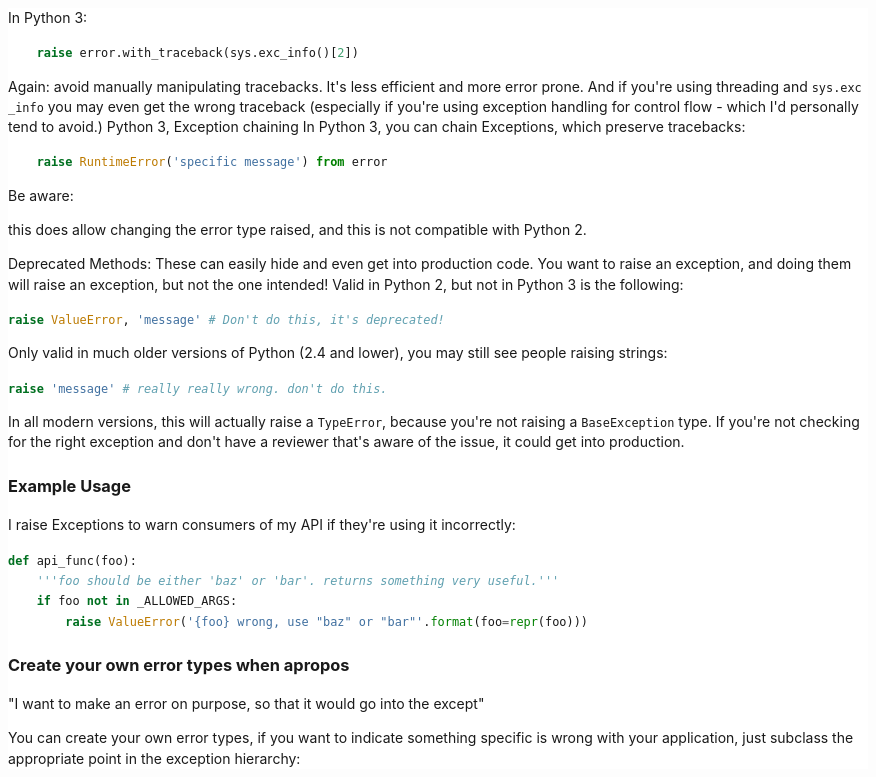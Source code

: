 In Python 3:

```python
    raise error.with_traceback(sys.exc_info()[2])
```

Again: avoid manually manipulating tracebacks. It's less efficient and more error prone. And if you're using threading and `sys.exc_info` you may even get the wrong traceback (especially if you're using exception handling for control flow - which I'd personally tend to avoid.)
Python 3, Exception chaining
In Python 3, you can chain Exceptions, which preserve tracebacks:

```python
    raise RuntimeError('specific message') from error
```

Be aware:

this does allow changing the error type raised, and
this is not compatible with Python 2.

Deprecated Methods:
These can easily hide and even get into production code. You want to raise an exception, and doing them will raise an exception, but not the one intended!
Valid in Python 2, but not in Python 3 is the following:

```python
raise ValueError, 'message' # Don't do this, it's deprecated!
```

Only valid in much older versions of Python (2.4 and lower), you may still see people raising strings:

```python
raise 'message' # really really wrong. don't do this.
```

In all modern versions, this will actually raise a `TypeError`, because you're not raising a `BaseException` type. If you're not checking for the right exception and don't have a reviewer that's aware of the issue, it could get into production.

### Example Usage

I raise Exceptions to warn consumers of my API if they're using it incorrectly:

```python
def api_func(foo):
    '''foo should be either 'baz' or 'bar'. returns something very useful.'''
    if foo not in _ALLOWED_ARGS:
        raise ValueError('{foo} wrong, use "baz" or "bar"'.format(foo=repr(foo)))
```


### Create your own error types when apropos


"I want to make an error on purpose, so that it would go into the except"

You can create your own error types, if you want to indicate something specific is wrong with your application, just subclass the appropriate point in the exception hierarchy:
